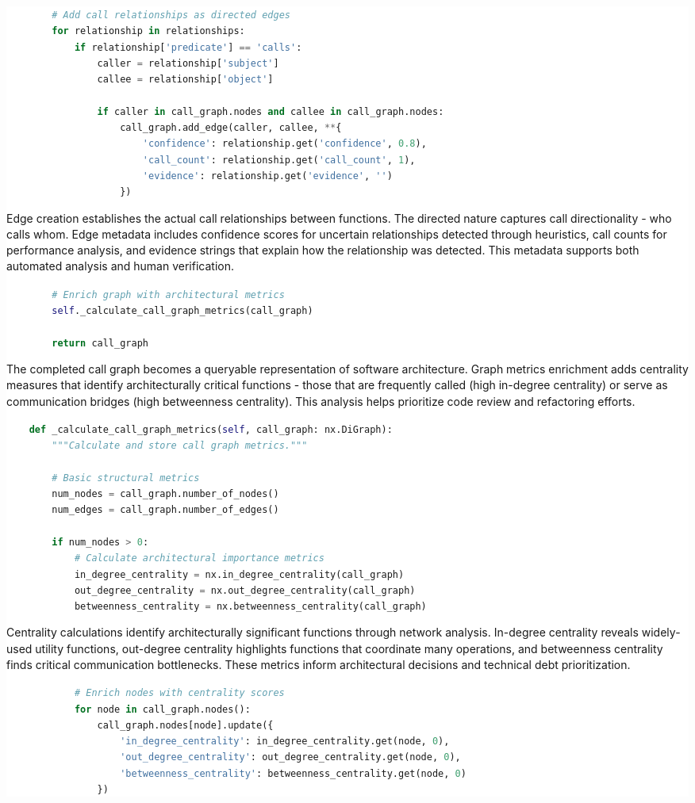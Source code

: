 ```python
        # Add call relationships as directed edges
        for relationship in relationships:
            if relationship['predicate'] == 'calls':
                caller = relationship['subject']
                callee = relationship['object']
                
                if caller in call_graph.nodes and callee in call_graph.nodes:
                    call_graph.add_edge(caller, callee, **{
                        'confidence': relationship.get('confidence', 0.8),
                        'call_count': relationship.get('call_count', 1),
                        'evidence': relationship.get('evidence', '')
                    })
```

Edge creation establishes the actual call relationships between functions. The directed nature captures call directionality - who calls whom. Edge metadata includes confidence scores for uncertain relationships detected through heuristics, call counts for performance analysis, and evidence strings that explain how the relationship was detected. This metadata supports both automated analysis and human verification.

```python
        # Enrich graph with architectural metrics
        self._calculate_call_graph_metrics(call_graph)
        
        return call_graph
```

The completed call graph becomes a queryable representation of software architecture. Graph metrics enrichment adds centrality measures that identify architecturally critical functions - those that are frequently called (high in-degree centrality) or serve as communication bridges (high betweenness centrality). This analysis helps prioritize code review and refactoring efforts.

```python
    def _calculate_call_graph_metrics(self, call_graph: nx.DiGraph):
        """Calculate and store call graph metrics."""
        
        # Basic structural metrics
        num_nodes = call_graph.number_of_nodes()
        num_edges = call_graph.number_of_edges()
        
        if num_nodes > 0:
            # Calculate architectural importance metrics
            in_degree_centrality = nx.in_degree_centrality(call_graph)
            out_degree_centrality = nx.out_degree_centrality(call_graph) 
            betweenness_centrality = nx.betweenness_centrality(call_graph)
```

Centrality calculations identify architecturally significant functions through network analysis. In-degree centrality reveals widely-used utility functions, out-degree centrality highlights functions that coordinate many operations, and betweenness centrality finds critical communication bottlenecks. These metrics inform architectural decisions and technical debt prioritization.

```python
            # Enrich nodes with centrality scores
            for node in call_graph.nodes():
                call_graph.nodes[node].update({
                    'in_degree_centrality': in_degree_centrality.get(node, 0),
                    'out_degree_centrality': out_degree_centrality.get(node, 0),
                    'betweenness_centrality': betweenness_centrality.get(node, 0)
                })
```
